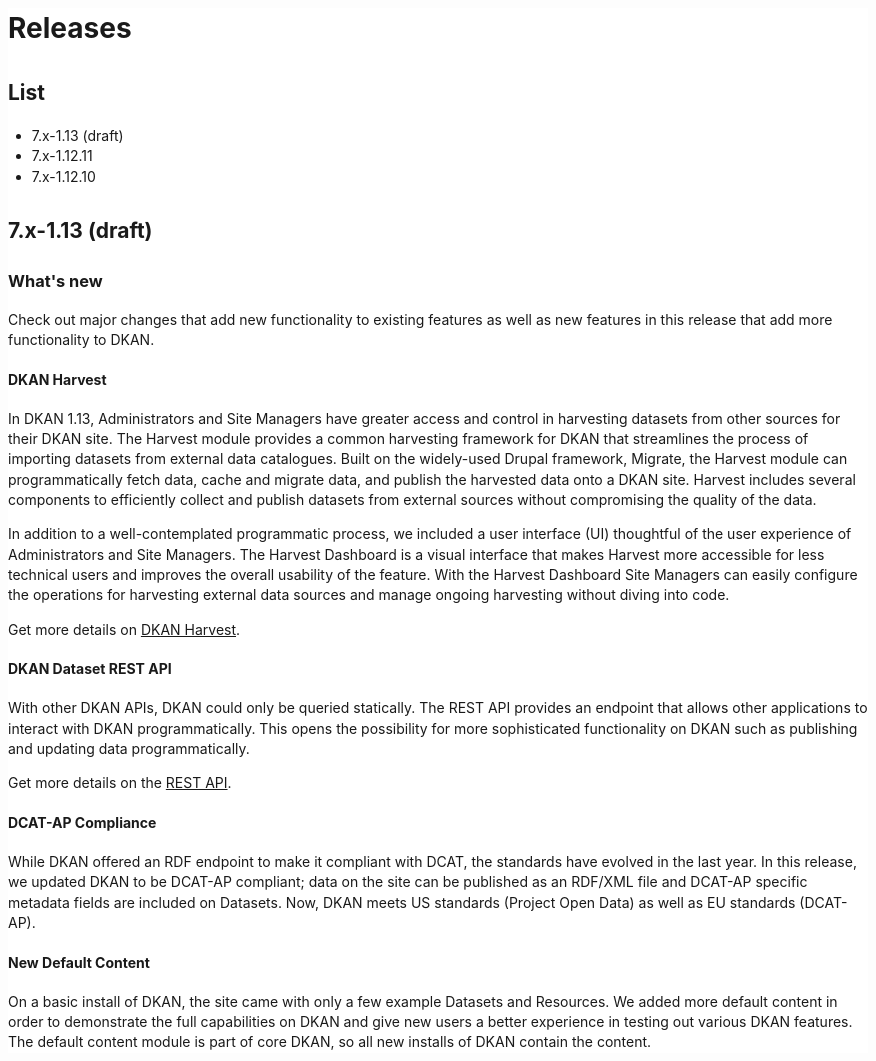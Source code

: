 # Releases

## List
* 7.x-1.13 (draft)
* 7.x-1.12.11
* 7.x-1.12.10

## 7.x-1.13 (draft)
### What's new

Check out major changes that add new functionality to existing features as well as new features in this release that add more functionality to DKAN. 

#### DKAN Harvest

In DKAN 1.13, Administrators and Site Managers have greater access and control in harvesting datasets from other sources for their DKAN site. The Harvest module provides a common harvesting framework for DKAN that streamlines the process of importing datasets from external data catalogues. Built on the widely-used Drupal framework, Migrate, the Harvest module can programmatically fetch data, cache and migrate data, and publish the harvested data onto a DKAN site. Harvest includes several components to efficiently collect and publish datasets from external sources without compromising the quality of the data. 

In addition to a well-contemplated programmatic process, we included a user interface (UI) thoughtful of the user experience of Administrators and Site Managers. The Harvest Dashboard is a visual interface that makes Harvest more accessible for less technical users and improves the overall usability of the feature. With the Harvest Dashboard Site Managers can easily configure the operations for harvesting external data sources and manage ongoing harvesting without diving into code. 

Get more details on [DKAN Harvest](https://github.com/NuCivic/dkan/tree/7.x-1.x/modules/dkan/dkan_harvest). 

#### DKAN Dataset REST API

With other DKAN APIs, DKAN could only be queried statically. The REST API provides an endpoint that allows other applications to interact with DKAN programmatically. This opens the possibility for more sophisticated functionality on DKAN such as publishing and updating data programmatically. 

Get more details on the [REST API](https://github.com/NuCivic/dkan/tree/7.x-1.x/modules/dkan/dkan_dataset/modules/dkan_dataset_rest_api). 

#### DCAT-AP Compliance

While DKAN offered an RDF endpoint to make it compliant with DCAT, the standards have evolved in the last year. In this release, we updated DKAN to be DCAT-AP compliant; data on the site can be published as an RDF/XML file and DCAT-AP specific metadata fields are included on Datasets. Now, DKAN meets US standards (Project Open Data) as well as EU standards (DCAT-AP). 

#### New Default Content

On a basic install of DKAN, the site came with only a few example Datasets and Resources. We added more default content in order to demonstrate the full capabilities on DKAN and give new users a better experience in testing out various DKAN features. The default content module is part of core DKAN, so all new installs of DKAN contain the content.    
  